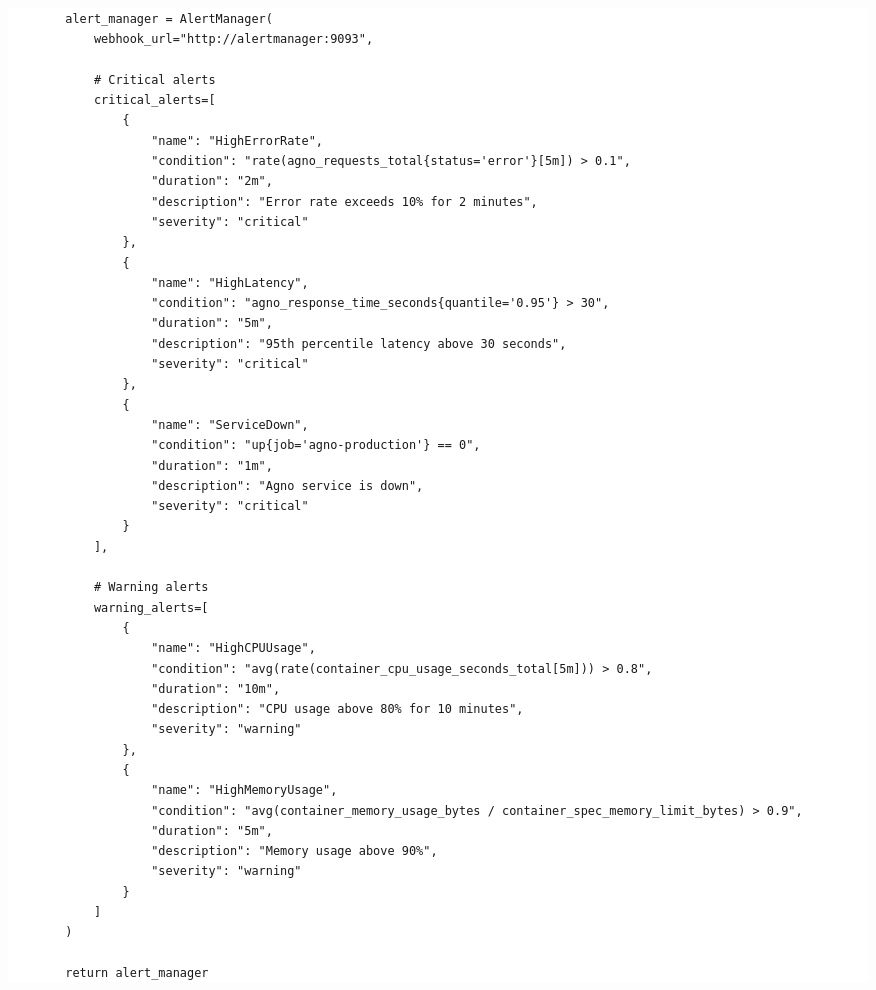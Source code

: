 ```
        alert_manager = AlertManager(
            webhook_url="http://alertmanager:9093",
            
            # Critical alerts
            critical_alerts=[
                {
                    "name": "HighErrorRate",
                    "condition": "rate(agno_requests_total{status='error'}[5m]) > 0.1",
                    "duration": "2m",
                    "description": "Error rate exceeds 10% for 2 minutes",
                    "severity": "critical"
                },
                {
                    "name": "HighLatency", 
                    "condition": "agno_response_time_seconds{quantile='0.95'} > 30",
                    "duration": "5m", 
                    "description": "95th percentile latency above 30 seconds",
                    "severity": "critical"
                },
                {
                    "name": "ServiceDown",
                    "condition": "up{job='agno-production'} == 0",
                    "duration": "1m",
                    "description": "Agno service is down",
                    "severity": "critical"
                }
            ],
            
            # Warning alerts
            warning_alerts=[
                {
                    "name": "HighCPUUsage",
                    "condition": "avg(rate(container_cpu_usage_seconds_total[5m])) > 0.8",
                    "duration": "10m",
                    "description": "CPU usage above 80% for 10 minutes",
                    "severity": "warning"
                },
                {
                    "name": "HighMemoryUsage",
                    "condition": "avg(container_memory_usage_bytes / container_spec_memory_limit_bytes) > 0.9",
                    "duration": "5m",
                    "description": "Memory usage above 90%",
                    "severity": "warning"
                }
            ]
        )
        
        return alert_manager
```
